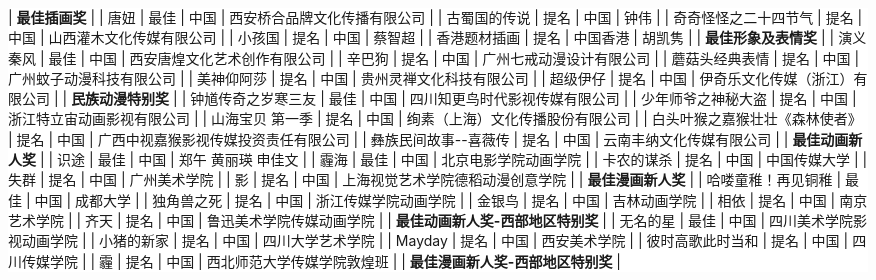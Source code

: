 | **最佳插画奖** |
| 唐妞 | 最佳 | 中国 | 西安桥合品牌文化传播有限公司 |
| 古蜀国的传说 | 提名 | 中国 | 钟伟 |
| 奇奇怪怪之二十四节气 | 提名 | 中国 | 山西灌木文化传媒有限公司 |
| 小孩国 | 提名 | 中国 | 蔡智超 |
| 香港题材插画 | 提名 | 中国香港 | 胡凯隽 |
| **最佳形象及表情奖** |
| 演义秦风 | 最佳 | 中国 | 西安唐煌文化艺术创作有限公司 |
| 辛巴狗 | 提名 | 中国 | 广州七戒动漫设计有限公司 |
| 蘑菇头经典表情 | 提名 | 中国 | 广州蚊子动漫科技有限公司 |
| 美神仰阿莎 | 提名 | 中国 | 贵州灵禅文化科技有限公司 |
| 超级伊仔 | 提名 | 中国 | 伊奇乐文化传媒（浙江）有限公司 |
| **民族动漫特别奖** |
| 钟馗传奇之岁寒三友 | 最佳 | 中国 | 四川知更鸟时代影视传媒有限公司 |
| 少年师爷之神秘大盗 | 提名 | 中国 | 浙江特立宙动画影视有限公司 |
| 山海宝贝 第一季 | 提名 | 中国 | 绚素（上海）文化传播股份有限公司 |
| 白头叶猴之嘉猴壮壮《森林使者》 | 提名 | 中国 | 广西中视嘉猴影视传媒投资责任有限公司 |
| 彝族民间故事--喜薇传 | 提名 | 中国 | 云南丰纳文化传媒有限公司 |
| **最佳动画新人奖** |
| 识途 | 最佳 | 中国 | 郑午 黄丽瑛 申佳文 |
| 霾海 | 最佳 | 中国 | 北京电影学院动画学院 |
| 卡农的谋杀 | 提名 | 中国 | 中国传媒大学 |
| 失群 | 提名 | 中国 | 广州美术学院 |
| 影 | 提名 | 中国 | 上海视觉艺术学院德稻动漫创意学院 |
| **最佳漫画新人奖** |
| 哈喽童稚！再见铜稚 | 最佳 | 中国 | 成都大学 |
| 独角兽之死 | 提名 | 中国 | 浙江传媒学院动画学院 |
| 金银鸟 | 提名 | 中国 | 吉林动画学院 |
| 相依 | 提名 | 中国 | 南京艺术学院 |
| 齐天 | 提名 | 中国 | 鲁迅美术学院传媒动画学院 |
| **最佳动画新人奖-西部地区特别奖** |
| 无名的星 | 最佳 | 中国 | 四川美术学院影视动画学院 |
| 小猪的新家 | 提名 | 中国 | 四川大学艺术学院 |
| Mayday | 提名 | 中国 | 西安美术学院 |
| 彼时高歌此时当和 | 提名 | 中国 | 四川传媒学院 |
| 霾 | 提名 | 中国 | 西北师范大学传媒学院敦煌班 |
| **最佳漫画新人奖-西部地区特别奖** |